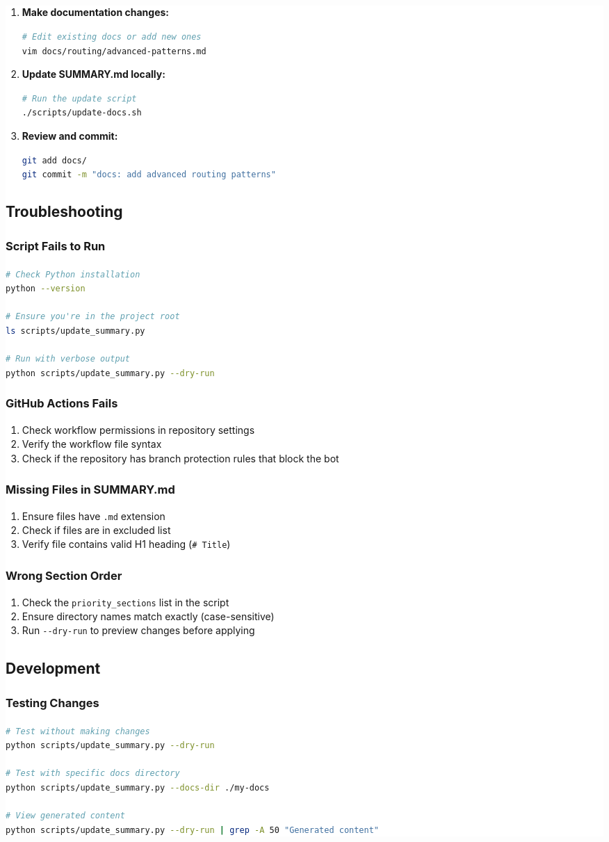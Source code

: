 1. **Make documentation changes:**
   ```bash
   # Edit existing docs or add new ones
   vim docs/routing/advanced-patterns.md
   ```

2. **Update SUMMARY.md locally:**
   ```bash
   # Run the update script
   ./scripts/update-docs.sh
   ```

3. **Review and commit:**
   ```bash
   git add docs/
   git commit -m "docs: add advanced routing patterns"
   ```

## Troubleshooting

### Script Fails to Run
```bash
# Check Python installation
python --version

# Ensure you're in the project root
ls scripts/update_summary.py

# Run with verbose output
python scripts/update_summary.py --dry-run
```

### GitHub Actions Fails
1. Check workflow permissions in repository settings
2. Verify the workflow file syntax
3. Check if the repository has branch protection rules that block the bot

### Missing Files in SUMMARY.md
1. Ensure files have `.md` extension
2. Check if files are in excluded list
3. Verify file contains valid H1 heading (`# Title`)

### Wrong Section Order
1. Check the `priority_sections` list in the script
2. Ensure directory names match exactly (case-sensitive)
3. Run `--dry-run` to preview changes before applying

## Development

### Testing Changes
```bash
# Test without making changes
python scripts/update_summary.py --dry-run

# Test with specific docs directory
python scripts/update_summary.py --docs-dir ./my-docs

# View generated content
python scripts/update_summary.py --dry-run | grep -A 50 "Generated content"
```
